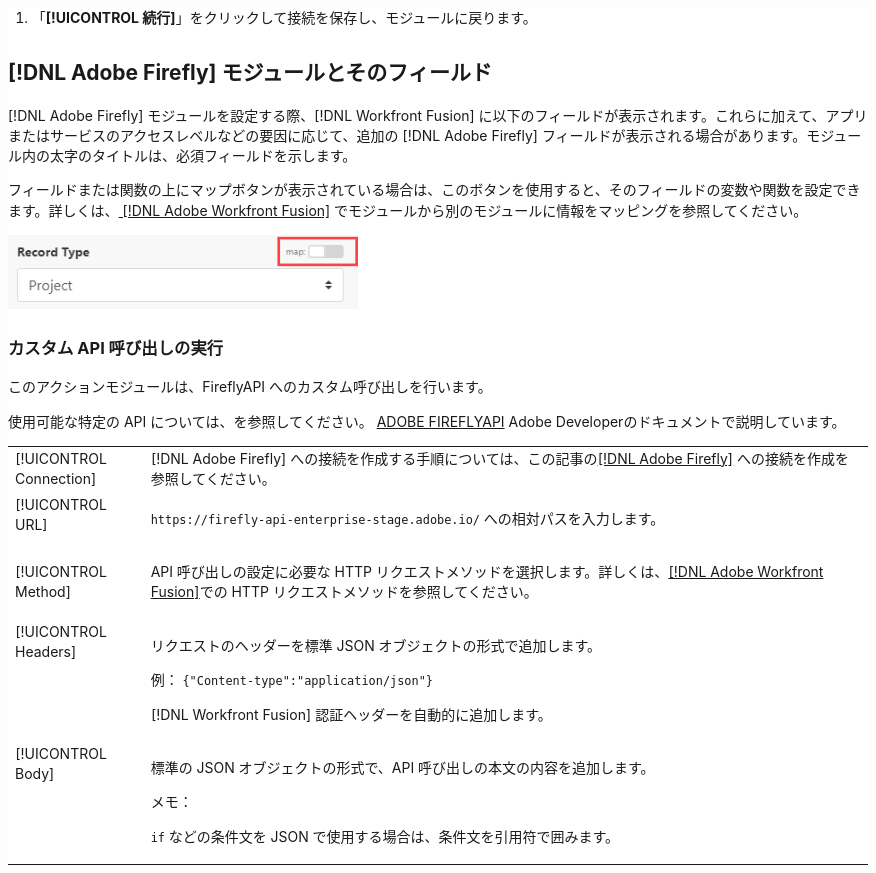 1. 「**[!UICONTROL 続行]**」をクリックして接続を保存し、モジュールに戻ります。

## [!DNL Adobe Firefly] モジュールとそのフィールド

[!DNL Adobe Firefly] モジュールを設定する際、[!DNL Workfront Fusion] に以下のフィールドが表示されます。これらに加えて、アプリまたはサービスのアクセスレベルなどの要因に応じて、追加の [!DNL Adobe Firefly] フィールドが表示される場合があります。モジュール内の太字のタイトルは、必須フィールドを示します。

フィールドまたは関数の上にマップボタンが表示されている場合は、このボタンを使用すると、そのフィールドの変数や関数を設定できます。詳しくは、[ [!DNL Adobe Workfront Fusion]](../../workfront-fusion/mapping/map-information-between-modules.md) でモジュールから別のモジュールに情報をマッピングを参照してください。

![](assets/map-toggle-350x74.png)

### カスタム API 呼び出しの実行

このアクションモジュールは、FireflyAPI へのカスタム呼び出しを行います。

使用可能な特定の API については、を参照してください。 [ADOBE FIREFLYAPI](https://developer.adobe.com/firefly-services/docs/firefly-api/) Adobe Developerのドキュメントで説明しています。

<table style="table-layout:auto"> 
  <col/>
  <col/>
  <tbody>
    <tr>
      <td role="rowheader">[!UICONTROL Connection]</td>
      <td>[!DNL Adobe Firefly] への接続を作成する手順については、この記事の<a href="#create-a-connection-to-adobe-firefly" class="MCXref xref" >[!DNL Adobe Firefly]</a> への接続を作成を参照してください。</td>
    </tr>
    <tr>
      <td role="rowheader">[!UICONTROL URL]</td>
      <td>
        <p><code>https://firefly-api-enterprise-stage.adobe.io/</code> への相対パスを入力します。</p>
      </td>
    </tr>
    <tr>
      <td role="rowheader">
        <p>[!UICONTROL Method]</p>
      </td>
   <td> <p>API 呼び出しの設定に必要な HTTP リクエストメソッドを選択します。詳しくは、<a href="../../workfront-fusion/modules/http-request-methods.md" class="MCXref xref" data-mc-variable-override="">[!DNL Adobe Workfront Fusion]</a>での HTTP リクエストメソッドを参照してください。</p> </td> 
    </tr>
    <tr>
      <td role="rowheader">[!UICONTROL Headers]</td>
      <td>
        <p>リクエストのヘッダーを標準 JSON オブジェクトの形式で追加します。</p>
        <p>例： <code>{"Content-type":"application/json"}</code></p>
        <p>[!DNL Workfront Fusion] 認証ヘッダーを自動的に追加します。</p>
      </td>
    </tr>
    <tr>
      <td role="rowheader">[!UICONTROL Body]</td>
   <td> <p>標準の JSON オブジェクトの形式で、API 呼び出しの本文の内容を追加します。</p> <p>メモ：  <p><code>if</code> などの条件文を JSON で使用する場合は、条件文を引用符で囲みます。</p> 
     <div class="example" data-mc-autonum="<b>Example: </b>"> 